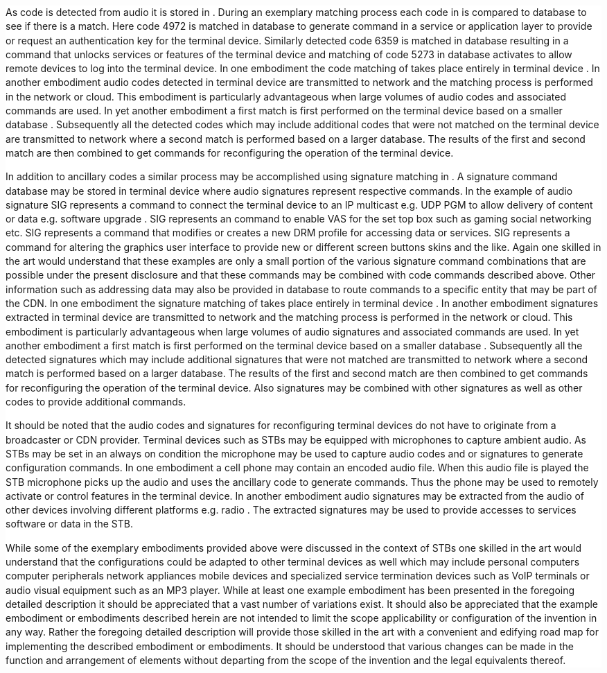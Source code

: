 As code is detected from audio it is stored in . During an exemplary matching process each code in is compared to database to see if there is a match. Here code 4972 is matched in database to generate command in a service or application layer to provide or request an authentication key for the terminal device. Similarly detected code 6359 is matched in database resulting in a command that unlocks services or features of the terminal device and matching of code 5273 in database activates to allow remote devices to log into the terminal device. In one embodiment the code matching of takes place entirely in terminal device . In another embodiment audio codes detected in terminal device are transmitted to network and the matching process is performed in the network or cloud. This embodiment is particularly advantageous when large volumes of audio codes and associated commands are used. In yet another embodiment a first match is first performed on the terminal device based on a smaller database . Subsequently all the detected codes which may include additional codes that were not matched on the terminal device are transmitted to network where a second match is performed based on a larger database. The results of the first and second match are then combined to get commands for reconfiguring the operation of the terminal device.

In addition to ancillary codes a similar process may be accomplished using signature matching in . A signature command database may be stored in terminal device where audio signatures represent respective commands. In the example of audio signature SIG represents a command to connect the terminal device to an IP multicast e.g. UDP PGM to allow delivery of content or data e.g. software upgrade . SIG represents an command to enable VAS for the set top box such as gaming social networking etc. SIG represents a command that modifies or creates a new DRM profile for accessing data or services. SIG represents a command for altering the graphics user interface to provide new or different screen buttons skins and the like. Again one skilled in the art would understand that these examples are only a small portion of the various signature command combinations that are possible under the present disclosure and that these commands may be combined with code commands described above. Other information such as addressing data may also be provided in database to route commands to a specific entity that may be part of the CDN. In one embodiment the signature matching of takes place entirely in terminal device . In another embodiment signatures extracted in terminal device are transmitted to network and the matching process is performed in the network or cloud. This embodiment is particularly advantageous when large volumes of audio signatures and associated commands are used. In yet another embodiment a first match is first performed on the terminal device based on a smaller database . Subsequently all the detected signatures which may include additional signatures that were not matched are transmitted to network where a second match is performed based on a larger database. The results of the first and second match are then combined to get commands for reconfiguring the operation of the terminal device. Also signatures may be combined with other signatures as well as other codes to provide additional commands.

It should be noted that the audio codes and signatures for reconfiguring terminal devices do not have to originate from a broadcaster or CDN provider. Terminal devices such as STBs may be equipped with microphones to capture ambient audio. As STBs may be set in an always on condition the microphone may be used to capture audio codes and or signatures to generate configuration commands. In one embodiment a cell phone may contain an encoded audio file. When this audio file is played the STB microphone picks up the audio and uses the ancillary code to generate commands. Thus the phone may be used to remotely activate or control features in the terminal device. In another embodiment audio signatures may be extracted from the audio of other devices involving different platforms e.g. radio . The extracted signatures may be used to provide accesses to services software or data in the STB.

While some of the exemplary embodiments provided above were discussed in the context of STBs one skilled in the art would understand that the configurations could be adapted to other terminal devices as well which may include personal computers computer peripherals network appliances mobile devices and specialized service termination devices such as VoIP terminals or audio visual equipment such as an MP3 player. While at least one example embodiment has been presented in the foregoing detailed description it should be appreciated that a vast number of variations exist. It should also be appreciated that the example embodiment or embodiments described herein are not intended to limit the scope applicability or configuration of the invention in any way. Rather the foregoing detailed description will provide those skilled in the art with a convenient and edifying road map for implementing the described embodiment or embodiments. It should be understood that various changes can be made in the function and arrangement of elements without departing from the scope of the invention and the legal equivalents thereof.

